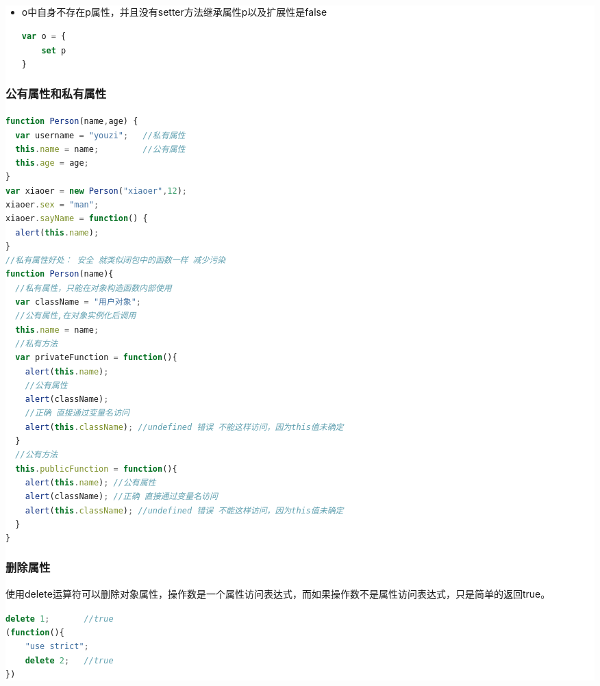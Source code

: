 * o中自身不存在p属性，并且没有setter方法继承属性p以及扩展性是false

  ```javascript
  var o = {
      set p 
  }
  ```

### 公有属性和私有属性

```javascript
function Person(name,age) {
  var username = "youzi";	//私有属性
  this.name = name;			//公有属性
  this.age = age;
}
var xiaoer = new Person("xiaoer",12);
xiaoer.sex = "man";
xiaoer.sayName = function() {
  alert(this.name);
}
//私有属性好处： 安全 就类似闭包中的函数一样 减少污染
function Person(name){
  //私有属性，只能在对象构造函数内部使用    
  var className = "用户对象";   
  //公有属性,在对象实例化后调用   
  this.name = name;   
  //私有方法    
  var privateFunction = function(){       
    alert(this.name); 
    //公有属性       
    alert(className);
    //正确 直接通过变量名访问       
    alert(this.className); //undefined 错误 不能这样访问，因为this值未确定  
  }   
  //公有方法   
  this.publicFunction = function(){        
    alert(this.name); //公有属性      
    alert(className); //正确 直接通过变量名访问  
    alert(this.className); //undefined 错误 不能这样访问，因为this值未确定   
  }
}
```

### 删除属性

使用delete运算符可以删除对象属性，操作数是一个属性访问表达式，而如果操作数不是属性访问表达式，只是简单的返回true。

```javascript
delete 1;		//true
(function(){
    "use strict";
  	delete 2;	//true	
})			
```

